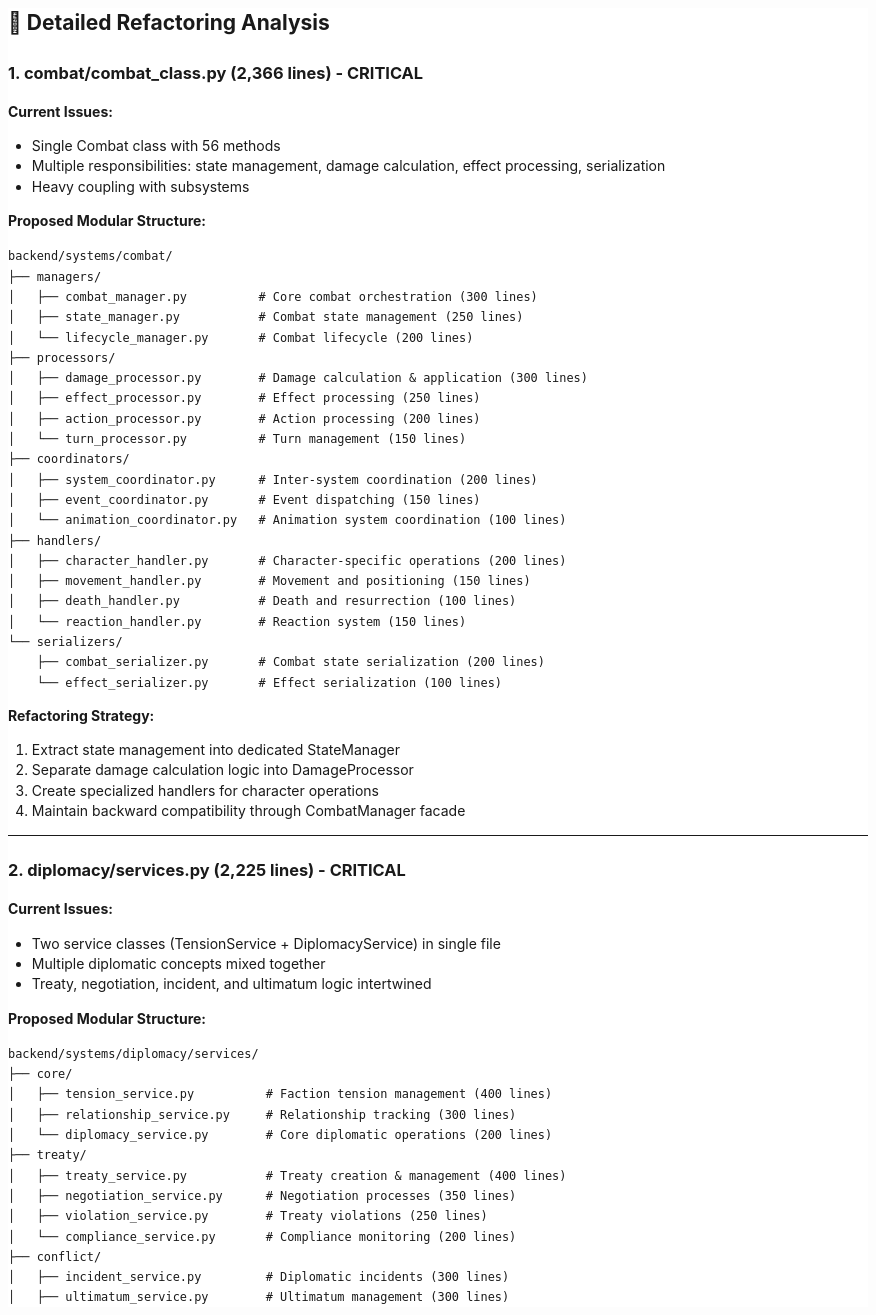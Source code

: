## 🔧 Detailed Refactoring Analysis

### 1. **combat/combat_class.py** (2,366 lines) - CRITICAL

**Current Issues:**
- Single Combat class with 56 methods
- Multiple responsibilities: state management, damage calculation, effect processing, serialization
- Heavy coupling with subsystems

**Proposed Modular Structure:**
```
backend/systems/combat/
├── managers/
│   ├── combat_manager.py          # Core combat orchestration (300 lines)
│   ├── state_manager.py           # Combat state management (250 lines)
│   └── lifecycle_manager.py       # Combat lifecycle (200 lines)
├── processors/
│   ├── damage_processor.py        # Damage calculation & application (300 lines)
│   ├── effect_processor.py        # Effect processing (250 lines)
│   ├── action_processor.py        # Action processing (200 lines)
│   └── turn_processor.py          # Turn management (150 lines)
├── coordinators/
│   ├── system_coordinator.py      # Inter-system coordination (200 lines)
│   ├── event_coordinator.py       # Event dispatching (150 lines)
│   └── animation_coordinator.py   # Animation system coordination (100 lines)
├── handlers/
│   ├── character_handler.py       # Character-specific operations (200 lines)
│   ├── movement_handler.py        # Movement and positioning (150 lines)
│   ├── death_handler.py           # Death and resurrection (100 lines)
│   └── reaction_handler.py        # Reaction system (150 lines)
└── serializers/
    ├── combat_serializer.py       # Combat state serialization (200 lines)
    └── effect_serializer.py       # Effect serialization (100 lines)
```

**Refactoring Strategy:**
1. Extract state management into dedicated StateManager
2. Separate damage calculation logic into DamageProcessor
3. Create specialized handlers for character operations
4. Maintain backward compatibility through CombatManager facade

---

### 2. **diplomacy/services.py** (2,225 lines) - CRITICAL

**Current Issues:**
- Two service classes (TensionService + DiplomacyService) in single file
- Multiple diplomatic concepts mixed together
- Treaty, negotiation, incident, and ultimatum logic intertwined

**Proposed Modular Structure:**
```
backend/systems/diplomacy/services/
├── core/
│   ├── tension_service.py          # Faction tension management (400 lines)
│   ├── relationship_service.py     # Relationship tracking (300 lines)
│   └── diplomacy_service.py        # Core diplomatic operations (200 lines)
├── treaty/
│   ├── treaty_service.py           # Treaty creation & management (400 lines)
│   ├── negotiation_service.py      # Negotiation processes (350 lines)
│   ├── violation_service.py        # Treaty violations (250 lines)
│   └── compliance_service.py       # Compliance monitoring (200 lines)
├── conflict/
│   ├── incident_service.py         # Diplomatic incidents (300 lines)
│   ├── ultimatum_service.py        # Ultimatum management (300 lines)
```